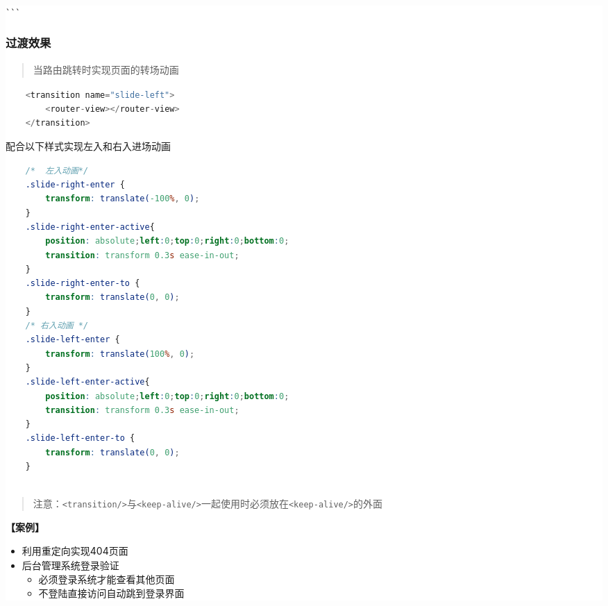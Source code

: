    ```

### 过渡效果
> 当路由跳转时实现页面的转场动画

```js
    <transition name="slide-left">
        <router-view></router-view>
    </transition>
```
配合以下样式实现左入和右入进场动画

```css
    /*  左入动画*/
    .slide-right-enter {
        transform: translate(-100%, 0);
    }
    .slide-right-enter-active{
        position: absolute;left:0;top:0;right:0;bottom:0;
        transition: transform 0.3s ease-in-out;
    }
    .slide-right-enter-to {
        transform: translate(0, 0);
    }
    /* 右入动画 */
    .slide-left-enter {
        transform: translate(100%, 0);
    }
    .slide-left-enter-active{
        position: absolute;left:0;top:0;right:0;bottom:0;
        transition: transform 0.3s ease-in-out;
    }
    .slide-left-enter-to {
        transform: translate(0, 0);
    }
    
```

> 注意：`<transition/>`与`<keep-alive/>`一起使用时必须放在`<keep-alive/>`的外面

**【案例】**

* 利用重定向实现404页面
* 后台管理系统登录验证
    - 必须登录系统才能查看其他页面
    - 不登陆直接访问自动跳到登录界面
